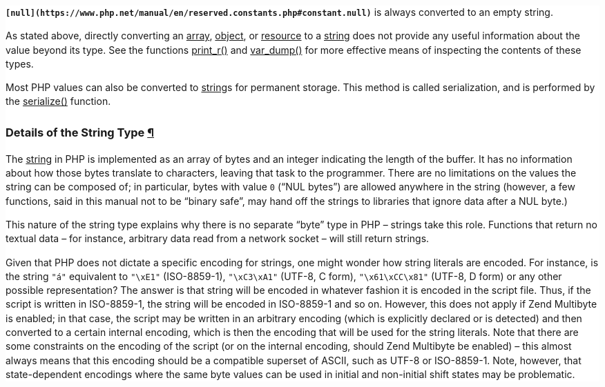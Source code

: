 
**`[null](https://www.php.net/manual/en/reserved.constants.php#constant.null)`** is always converted to an empty string.


As stated above, directly converting an [array](https://www.php.net/manual/en/language.types.array.php),
[object](https://www.php.net/manual/en/language.types.object.php), or [resource](https://www.php.net/manual/en/language.types.resource.php) to a [string](https://www.php.net/manual/en/language.types.string.php) does
not provide any useful information about the value beyond its type. See the
functions [print\_r()](https://www.php.net/manual/en/function.print-r.php) and [var\_dump()](https://www.php.net/manual/en/function.var-dump.php) for
more effective means of inspecting the contents of these types.


Most PHP values can also be converted to [string](https://www.php.net/manual/en/language.types.string.php)s for permanent
storage. This method is called serialization, and is performed by the
[serialize()](https://www.php.net/manual/en/function.serialize.php) function.


### Details of the String Type [¶](https://www.php.net/manual/en/language.types.string.php\#language.types.string.details)

The [string](https://www.php.net/manual/en/language.types.string.php) in PHP is implemented as an array of bytes and an
integer indicating the length of the buffer. It has no information about how
those bytes translate to characters, leaving that task to the programmer.
There are no limitations on the values the string can be composed of; in
particular, bytes with value `0` (“NUL bytes”) are allowed
anywhere in the string (however, a few functions, said in this manual not to
be “binary safe”, may hand off the strings to libraries that ignore data
after a NUL byte.)


This nature of the string type explains why there is no separate “byte” type
in PHP – strings take this role. Functions that return no textual data – for
instance, arbitrary data read from a network socket – will still return
strings.


Given that PHP does not dictate a specific encoding for strings, one might
wonder how string literals are encoded. For instance, is the string
`"á"` equivalent to `"\xE1"` (ISO-8859-1),
`"\xC3\xA1"` (UTF-8, C form),
`"\x61\xCC\x81"` (UTF-8, D form) or any other possible
representation? The answer is that string will be encoded in whatever fashion
it is encoded in the script file. Thus, if the script is written in
ISO-8859-1, the string will be encoded in ISO-8859-1 and so on. However,
this does not apply if Zend Multibyte is enabled; in that case, the script
may be written in an arbitrary encoding (which is explicitly declared or is
detected) and then converted to a certain internal encoding, which is then
the encoding that will be used for the string literals.
Note that there are some constraints on the encoding of the script (or on the
internal encoding, should Zend Multibyte be enabled) – this almost always
means that this encoding should be a compatible superset of ASCII, such as
UTF-8 or ISO-8859-1. Note, however, that state-dependent encodings where
the same byte values can be used in initial and non-initial shift states
may be problematic.
